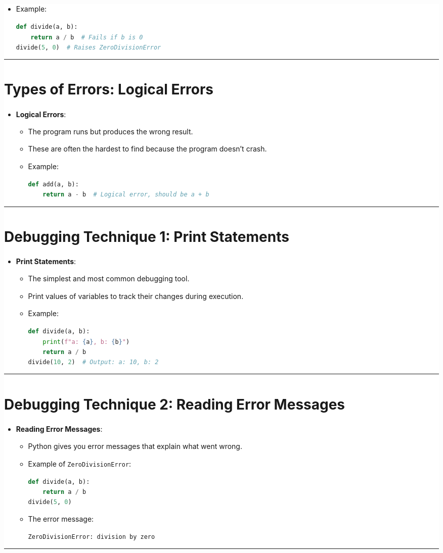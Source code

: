   - Example:
    ```python
    def divide(a, b):
        return a / b  # Fails if b is 0
    divide(5, 0)  # Raises ZeroDivisionError
    ```

---

# Types of Errors: Logical Errors

- **Logical Errors**:

  - The program runs but produces the wrong result.

  - These are often the hardest to find because the program doesn’t crash.

  - Example:
    ```python
    def add(a, b):
        return a - b  # Logical error, should be a + b
    ```

---

# Debugging Technique 1: Print Statements

- **Print Statements**:

  - The simplest and most common debugging tool.

  - Print values of variables to track their changes during execution.

  - Example:
    ```python
    def divide(a, b):
        print(f"a: {a}, b: {b}")
        return a / b
    divide(10, 2)  # Output: a: 10, b: 2
    ```

---

# Debugging Technique 2: Reading Error Messages

- **Reading Error Messages**:

  - Python gives you error messages that explain what went wrong.

  - Example of `ZeroDivisionError`:
    ```python
    def divide(a, b):
        return a / b
    divide(5, 0)
    ```
  - The error message:
    ```
    ZeroDivisionError: division by zero
    ```

---